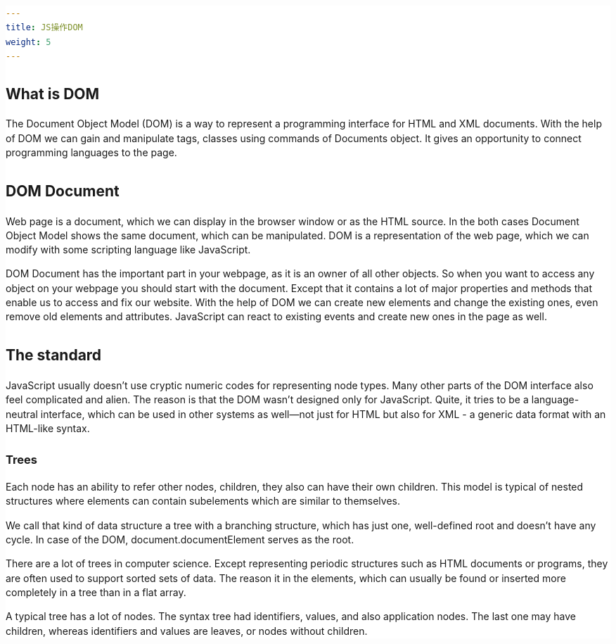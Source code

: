 ```yaml
---
title: JS操作DOM
weight: 5
---
```


## What is DOM

The Document Object Model (DOM) is a way to represent a programming interface for HTML and XML documents. With the help of DOM we can gain and manipulate tags, classes using commands of Documents object. It gives an opportunity to connect programming languages to the page.

## DOM Document

Web page is a document, which we can display in the browser window or as the HTML source. In the both cases Document Object Model shows the same document, which can be manipulated. DOM is a representation of the web page, which we can modify with some scripting language like JavaScript.

DOM Document has the important part in your webpage, as it is an owner of all other objects. So when you want to access any object on your webpage you should start with the document. Except that it contains a lot of major properties and methods that enable us to access and fix our website. With the help of DOM we can create new elements and change the existing ones, even remove old elements and attributes. JavaScript can react to existing events and create new ones in the page as well.

## The standard

JavaScript usually doesn’t use cryptic numeric codes for representing node types. Many other parts of the DOM interface also feel complicated and alien. The reason is that the DOM wasn’t designed only for JavaScript. Quite, it tries to be a language-neutral interface, which can be used in other systems as well—not just for HTML but also for XML - a generic data format with an HTML-like syntax.

### Trees

Each node has an ability to refer other nodes, children, they also can have their own children. This model is typical of nested structures where elements can contain subelements which are similar to themselves.

We call that kind of data structure a tree with a branching structure, which has just one, well-defined root and doesn’t have any cycle. In case of the DOM, document.documentElement serves as the root.

There are a lot of trees in computer science. Except representing periodic structures such as HTML documents or programs, they are often used to support sorted sets of data. The reason it in the elements, which can usually be found or inserted more completely in a tree than in a flat array.

A typical tree has a lot of nodes. The syntax tree had identifiers, values, and also application nodes. The last one may have children, whereas identifiers and values are leaves, or nodes without children.
